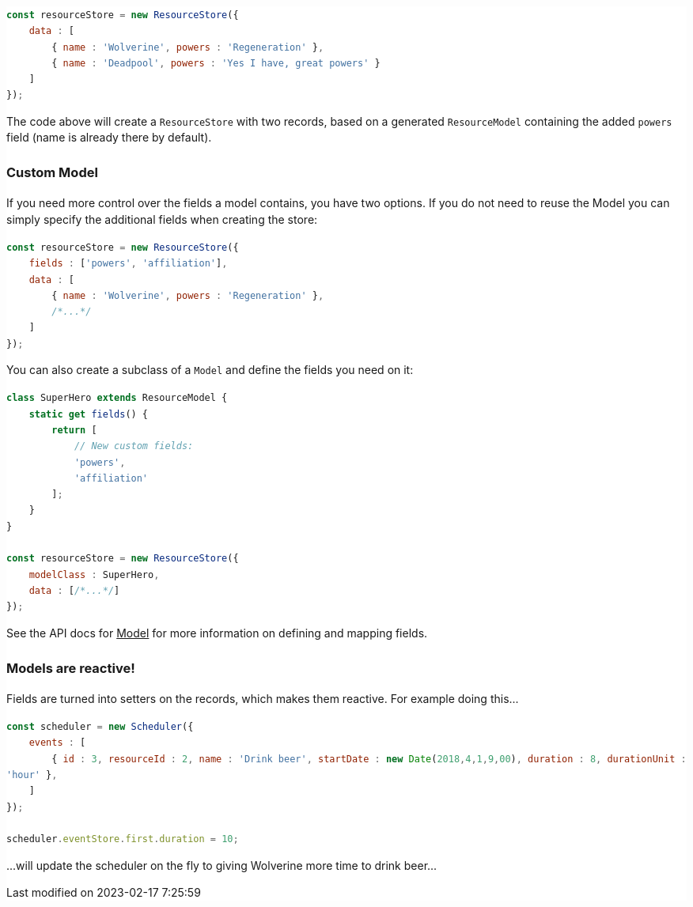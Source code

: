 ```javascript
const resourceStore = new ResourceStore({
    data : [
        { name : 'Wolverine', powers : 'Regeneration' },
        { name : 'Deadpool', powers : 'Yes I have, great powers' }   
    ]
});
```

The code above will create a `ResourceStore` with two records, based on a generated `ResourceModel` containing the
added `powers` field (name is already there by default).

### Custom Model

If you need more control over the fields a model contains, you have two options. If you do not need to reuse the Model
you can simply specify the additional fields when creating the store:

```javascript
const resourceStore = new ResourceStore({
    fields : ['powers', 'affiliation'],
    data : [
        { name : 'Wolverine', powers : 'Regeneration' },
        /*...*/
    ]
});
```

You can also create a subclass of a `Model` and define the fields you need on it:

```javascript
class SuperHero extends ResourceModel {
    static get fields() {
        return [
            // New custom fields:
            'powers', 
            'affiliation' 
        ];
    }
}

const resourceStore = new ResourceStore({
    modelClass : SuperHero,
    data : [/*...*/]
}); 
```

See the API docs for [Model](#Core/data/Model) for more information on defining and mapping fields.

### Models are reactive!

Fields are turned into setters on the records, which makes them reactive. For example doing this...

```javascript
const scheduler = new Scheduler({
    events : [
        { id : 3, resourceId : 2, name : 'Drink beer', startDate : new Date(2018,4,1,9,00), duration : 8, durationUnit : 'hour' },
    ]
});

scheduler.eventStore.first.duration = 10; 
```

...will update the scheduler on the fly to giving Wolverine more time to drink beer...


<p class="last-modified">Last modified on 2023-02-17 7:25:59</p>